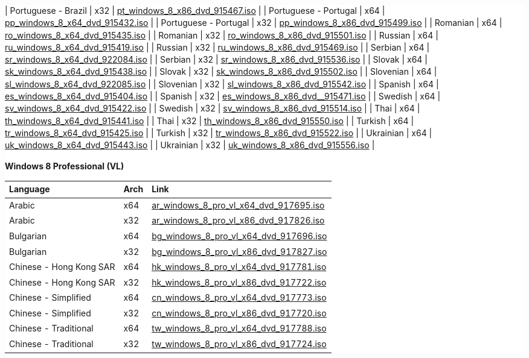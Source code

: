 | Portuguese - Brazil      | x32  | [pt_windows_8_x86_dvd_915467.iso](https://drive.massgrave.dev/pt_windows_8_x86_dvd_915467.iso)       |
| Portuguese - Portugal    | x64  | [pp_windows_8_x64_dvd_915432.iso](https://drive.massgrave.dev/pp_windows_8_x64_dvd_915432.iso)       |
| Portuguese - Portugal    | x32  | [pp_windows_8_x86_dvd_915499.iso](https://drive.massgrave.dev/pp_windows_8_x86_dvd_915499.iso)       |
| Romanian                 | x64  | [ro_windows_8_x64_dvd_915435.iso](https://drive.massgrave.dev/ro_windows_8_x64_dvd_915435.iso)       |
| Romanian                 | x32  | [ro_windows_8_x86_dvd_915501.iso](https://drive.massgrave.dev/ro_windows_8_x86_dvd_915501.iso)       |
| Russian                  | x64  | [ru_windows_8_x64_dvd_915419.iso](https://drive.massgrave.dev/ru_windows_8_x64_dvd_915419.iso)       |
| Russian                  | x32  | [ru_windows_8_x86_dvd_915469.iso](https://drive.massgrave.dev/ru_windows_8_x86_dvd_915469.iso)       |
| Serbian                  | x64  | [sr_windows_8_x64_dvd_922084.iso](https://drive.massgrave.dev/sr_windows_8_x64_dvd_922084.iso)       |
| Serbian                  | x32  | [sr_windows_8_x86_dvd_915536.iso](https://drive.massgrave.dev/sr_windows_8_x86_dvd_915536.iso)       |
| Slovak                   | x64  | [sk_windows_8_x64_dvd_915438.iso](https://drive.massgrave.dev/sk_windows_8_x64_dvd_915438.iso)       |
| Slovak                   | x32  | [sk_windows_8_x86_dvd_915502.iso](https://drive.massgrave.dev/sk_windows_8_x86_dvd_915502.iso)       |
| Slovenian                | x64  | [sl_windows_8_x64_dvd_922085.iso](https://drive.massgrave.dev/sl_windows_8_x64_dvd_922085.iso)       |
| Slovenian                | x32  | [sl_windows_8_x86_dvd_915542.iso](https://drive.massgrave.dev/sl_windows_8_x86_dvd_915542.iso)       |
| Spanish                  | x64  | [es_windows_8_x64_dvd_915404.iso](https://drive.massgrave.dev/es_windows_8_x64_dvd_915404.iso)       |
| Spanish                  | x32  | [es_windows_8_x86_dvd\_\_915471.iso](https://drive.massgrave.dev/es_windows_8_x86_dvd__915471.iso)   |
| Swedish                  | x64  | [sv_windows_8_x64_dvd_915422.iso](https://drive.massgrave.dev/sv_windows_8_x64_dvd_915422.iso)       |
| Swedish                  | x32  | [sv_windows_8_x86_dvd_915514.iso](https://drive.massgrave.dev/sv_windows_8_x86_dvd_915514.iso)       |
| Thai                     | x64  | [th_windows_8_x64_dvd_915441.iso](https://drive.massgrave.dev/th_windows_8_x64_dvd_915441.iso)       |
| Thai                     | x32  | [th_windows_8_x86_dvd_915550.iso](https://drive.massgrave.dev/th_windows_8_x86_dvd_915550.iso)       |
| Turkish                  | x64  | [tr_windows_8_x64_dvd_915425.iso](https://drive.massgrave.dev/tr_windows_8_x64_dvd_915425.iso)       |
| Turkish                  | x32  | [tr_windows_8_x86_dvd_915522.iso](https://drive.massgrave.dev/tr_windows_8_x86_dvd_915522.iso)       |
| Ukrainian                | x64  | [uk_windows_8_x64_dvd_915443.iso](https://drive.massgrave.dev/uk_windows_8_x64_dvd_915443.iso)       |
| Ukrainian                | x32  | [uk_windows_8_x86_dvd_915556.iso](https://drive.massgrave.dev/uk_windows_8_x86_dvd_915556.iso)       |

</TabItem>

<TabItem value="Windows 8 Professional (VL)" label="Windows 8 Professional (VL)" default>

**Windows 8 Professional (VL)**

| Language                 | Arch | Link                                                                                                               |
| :----------------------- | :--- | :----------------------------------------------------------------------------------------------------------------- |
| Arabic                   | x64  | [ar_windows_8_pro_vl_x64_dvd_917695.iso](https://drive.massgrave.dev/ar_windows_8_pro_vl_x64_dvd_917695.iso)       |
| Arabic                   | x32  | [ar_windows_8_pro_vl_x86_dvd_917826.iso](https://drive.massgrave.dev/ar_windows_8_pro_vl_x86_dvd_917826.iso)       |
| Bulgarian                | x64  | [bg_windows_8_pro_vl_x64_dvd_917696.iso](https://drive.massgrave.dev/bg_windows_8_pro_vl_x64_dvd_917696.iso)       |
| Bulgarian                | x32  | [bg_windows_8_pro_vl_x86_dvd_917827.iso](https://drive.massgrave.dev/bg_windows_8_pro_vl_x86_dvd_917827.iso)       |
| Chinese - Hong Kong SAR  | x64  | [hk_windows_8_pro_vl_x64_dvd_917781.iso](https://drive.massgrave.dev/hk_windows_8_pro_vl_x64_dvd_917781.iso)       |
| Chinese - Hong Kong SAR  | x32  | [hk_windows_8_pro_vl_x86_dvd_917722.iso](https://drive.massgrave.dev/hk_windows_8_pro_vl_x86_dvd_917722.iso)       |
| Chinese - Simplified     | x64  | [cn_windows_8_pro_vl_x64_dvd_917773.iso](https://drive.massgrave.dev/cn_windows_8_pro_vl_x64_dvd_917773.iso)       |
| Chinese - Simplified     | x32  | [cn_windows_8_pro_vl_x86_dvd_917720.iso](https://drive.massgrave.dev/cn_windows_8_pro_vl_x86_dvd_917720.iso)       |
| Chinese - Traditional    | x64  | [tw_windows_8_pro_vl_x64_dvd_917788.iso](https://drive.massgrave.dev/tw_windows_8_pro_vl_x64_dvd_917788.iso)       |
| Chinese - Traditional    | x32  | [tw_windows_8_pro_vl_x86_dvd_917724.iso](https://drive.massgrave.dev/tw_windows_8_pro_vl_x86_dvd_917724.iso)       |